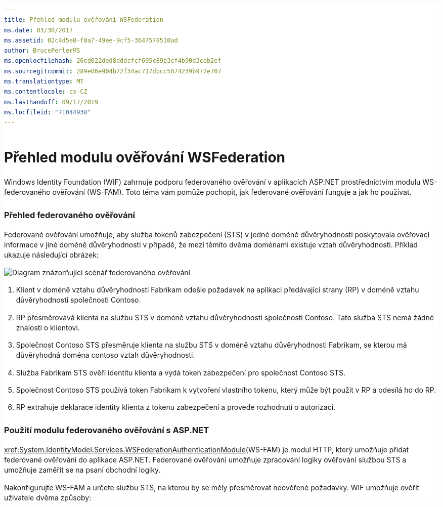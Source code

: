 ```yaml
---
title: Přehled modulu ověřování WSFederation
ms.date: 03/30/2017
ms.assetid: 02c4d5e8-f0a7-49ee-9cf5-3647578510ad
author: BrucePerlerMS
ms.openlocfilehash: 26cd022ded8dddcfcf695c89b3cf4b90d3ceb2ef
ms.sourcegitcommit: 289e06e904b72f34ac717dbcc5074239b977e707
ms.translationtype: MT
ms.contentlocale: cs-CZ
ms.lasthandoff: 09/17/2019
ms.locfileid: "71044938"
---
```

# <a name="wsfederation-authentication-module-overview"></a>Přehled modulu ověřování WSFederation
Windows Identity Foundation (WIF) zahrnuje podporu federovaného ověřování v aplikacích ASP.NET prostřednictvím modulu WS-federovaného ověřování (WS-FAM). Toto téma vám pomůže pochopit, jak federované ověřování funguje a jak ho používat.  
  
### <a name="overview-of-federated-authentication"></a>Přehled federovaného ověřování  
 Federované ověřování umožňuje, aby služba tokenů zabezpečení (STS) v jedné doméně důvěryhodnosti poskytovala ověřovací informace v jiné doméně důvěryhodnosti v případě, že mezi těmito dvěma doménami existuje vztah důvěryhodnosti. Příklad ukazuje následující obrázek:  
  
 ![Diagram znázorňující scénář federovaného ověřování](./media/wsfederation-authentication-module-overview/federated-authentication.gif)  
  
1. Klient v doméně vztahu důvěryhodnosti Fabrikam odešle požadavek na aplikaci předávající strany (RP) v doméně vztahu důvěryhodnosti společnosti Contoso.  
  
2. RP přesměrovává klienta na službu STS v doméně vztahu důvěryhodnosti společnosti Contoso. Tato služba STS nemá žádné znalosti o klientovi.  
  
3. Společnost Contoso STS přesměruje klienta na službu STS v doméně vztahu důvěryhodnosti Fabrikam, se kterou má důvěryhodná doména contoso vztah důvěryhodnosti.  
  
4. Služba Fabrikam STS ověří identitu klienta a vydá token zabezpečení pro společnost Contoso STS.  
  
5. Společnost Contoso STS používá token Fabrikam k vytvoření vlastního tokenu, který může být použit v RP a odesílá ho do RP.  
  
6. RP extrahuje deklarace identity klienta z tokenu zabezpečení a provede rozhodnutí o autorizaci.  
  
### <a name="using-the-federated-authentication-module-with-aspnet"></a>Použití modulu federovaného ověřování s ASP.NET  
 <xref:System.IdentityModel.Services.WSFederationAuthenticationModule>(WS-FAM) je modul HTTP, který umožňuje přidat federované ověřování do aplikace ASP.NET. Federované ověřování umožňuje zpracování logiky ověřování službou STS a umožňuje zaměřit se na psaní obchodní logiky.  
  
 Nakonfigurujte WS-FAM a určete službu STS, na kterou by se měly přesměrovat neověřené požadavky. WIF umožňuje ověřit uživatele dvěma způsoby:  
  